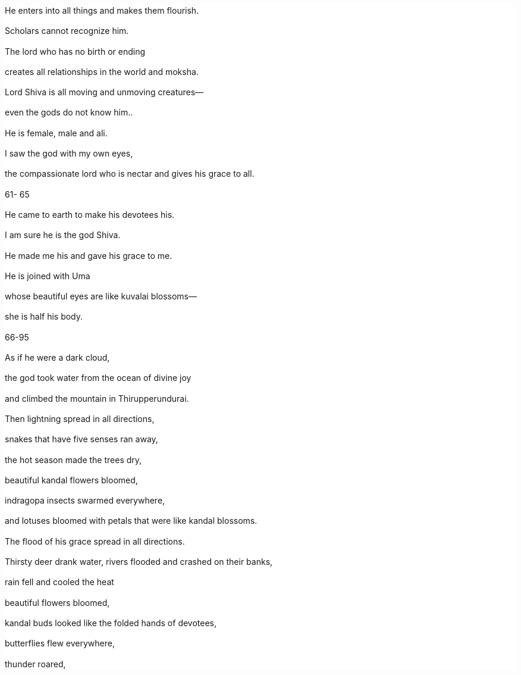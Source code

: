 He enters into all things and makes them flourish.  

Scholars cannot recognize him.  

The lord who has no birth or ending  

creates all relationships in the world and moksha.  

Lord Shiva is all moving and unmoving creatures—  

even the gods do not know him..  

He is female, male and ali.  

I saw the god with my own eyes,  

the compassionate lord who is nectar and gives his grace to all.  

61- 65  

He came to earth to make his devotees his.  

I am sure he is the god Shiva.  

He made me his and gave his grace to me.  

He is joined with Uma  

whose beautiful eyes are like kuvalai blossoms—  

she is half his body.  

66-95  

As if he were a dark cloud,  

the god took water from the ocean of divine joy  

and climbed the mountain in Thirupperundurai.  

Then lightning spread in all directions,  

snakes that have five senses ran away,  

the hot season made the trees dry,  

beautiful kandal flowers bloomed,  

indragopa insects swarmed everywhere,  

and lotuses bloomed with petals that were like kandal blossoms.  

The flood of his grace spread in all directions.  

Thirsty deer drank water, rivers flooded and crashed on their banks,  

rain fell and cooled the heat  

beautiful flowers bloomed,  

kandal buds looked like the folded hands of devotees,  

butterflies flew everywhere,  

thunder roared,  
